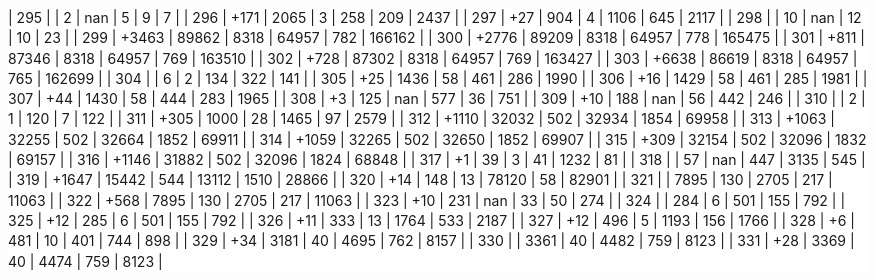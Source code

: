 |  295 |        |      2           |        nan |           5 |        9 |       7 |
|  296 |   +171 |   2065           |          3 |         258 |      209 |    2437 |
|  297 |    +27 |    904           |          4 |        1106 |      645 |    2117 |
|  298 |        |     10           |        nan |          12 |       10 |      23 |
|  299 |  +3463 |  89862           |       8318 |       64957 |      782 |  166162 |
|  300 |  +2776 |  89209           |       8318 |       64957 |      778 |  165475 |
|  301 |   +811 |  87346           |       8318 |       64957 |      769 |  163510 |
|  302 |   +728 |  87302           |       8318 |       64957 |      769 |  163427 |
|  303 |  +6638 |  86619           |       8318 |       64957 |      765 |  162699 |
|  304 |        |      6           |          2 |         134 |      322 |     141 |
|  305 |    +25 |   1436           |         58 |         461 |      286 |    1990 |
|  306 |    +16 |   1429           |         58 |         461 |      285 |    1981 |
|  307 |    +44 |   1430           |         58 |         444 |      283 |    1965 |
|  308 |     +3 |    125           |        nan |         577 |       36 |     751 |
|  309 |    +10 |    188           |        nan |          56 |      442 |     246 |
|  310 |        |      2           |          1 |         120 |        7 |     122 |
|  311 |   +305 |   1000           |         28 |        1465 |       97 |    2579 |
|  312 |  +1110 |  32032           |        502 |       32934 |     1854 |   69958 |
|  313 |  +1063 |  32255           |        502 |       32664 |     1852 |   69911 |
|  314 |  +1059 |  32265           |        502 |       32650 |     1852 |   69907 |
|  315 |   +309 |  32154           |        502 |       32096 |     1832 |   69157 |
|  316 |  +1146 |  31882           |        502 |       32096 |     1824 |   68848 |
|  317 |     +1 |     39           |          3 |          41 |     1232 |      81 |
|  318 |        |     57           |        nan |         447 |     3135 |     545 |
|  319 |  +1647 |  15442           |        544 |       13112 |     1510 |   28866 |
|  320 |    +14 |    148           |         13 |       78120 |       58 |   82901 |
|  321 |        |   7895           |        130 |        2705 |      217 |   11063 |
|  322 |   +568 |   7895           |        130 |        2705 |      217 |   11063 |
|  323 |    +10 |    231           |        nan |          33 |       50 |     274 |
|  324 |        |    284           |          6 |         501 |      155 |     792 |
|  325 |    +12 |    285           |          6 |         501 |      155 |     792 |
|  326 |    +11 |    333           |         13 |        1764 |      533 |    2187 |
|  327 |    +12 |    496           |          5 |        1193 |      156 |    1766 |
|  328 |     +6 |    481           |         10 |         401 |      744 |     898 |
|  329 |    +34 |   3181           |         40 |        4695 |      762 |    8157 |
|  330 |        |   3361           |         40 |        4482 |      759 |    8123 |
|  331 |    +28 |   3369           |         40 |        4474 |      759 |    8123 |